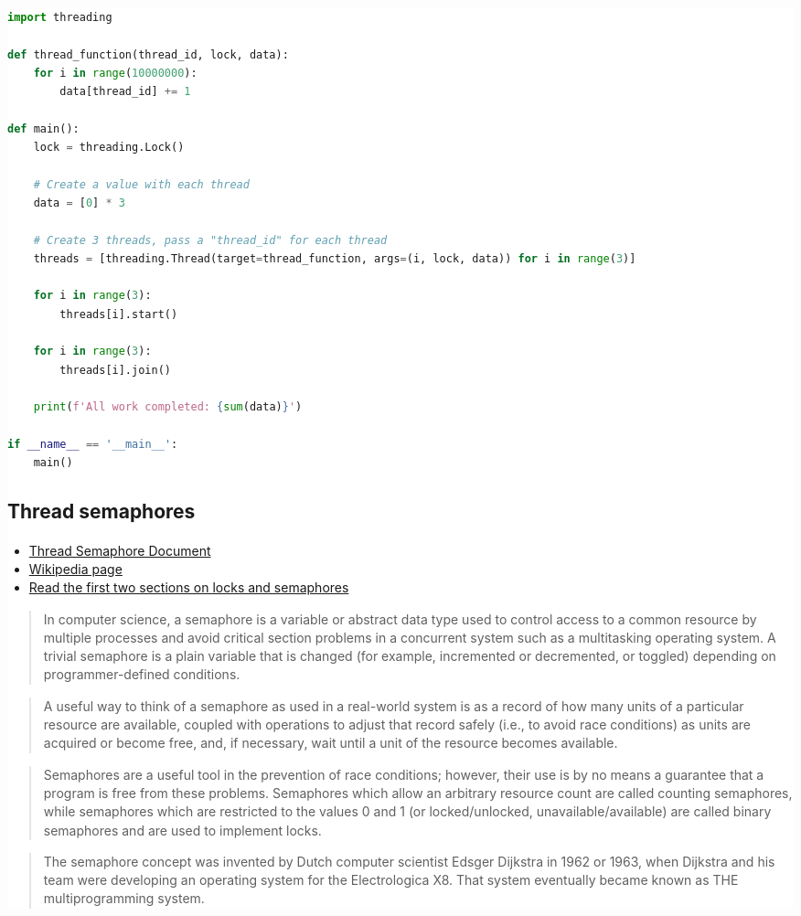 ```python
import threading

def thread_function(thread_id, lock, data):
    for i in range(10000000):
        data[thread_id] += 1

def main():    
    lock = threading.Lock()

    # Create a value with each thread
    data = [0] * 3

    # Create 3 threads, pass a "thread_id" for each thread
    threads = [threading.Thread(target=thread_function, args=(i, lock, data)) for i in range(3)]

    for i in range(3):
        threads[i].start()

    for i in range(3):
        threads[i].join()

    print(f'All work completed: {sum(data)}')

if __name__ == '__main__':
    main()
```

## Thread semaphores

- [Thread Semaphore Document](https://docs.python.org/3/library/threading.html#semaphore-objects)
- [Wikipedia page](https://en.wikipedia.org/wiki/Semaphore_(programming))
- [Read the first two sections on locks and semaphores](https://hackernoon.com/synchronization-primitives-in-python-564f89fee732)

> In computer science, a semaphore is a variable or abstract data type used to control access to a common resource by multiple processes and avoid critical section problems in a concurrent system such as a multitasking operating system. A trivial semaphore is a plain variable that is changed (for example, incremented or decremented, or toggled) depending on programmer-defined conditions.

> A useful way to think of a semaphore as used in a real-world system is as a record of how many units of a particular resource are available, coupled with operations to adjust that record safely (i.e., to avoid race conditions) as units are acquired or become free, and, if necessary, wait until a unit of the resource becomes available.

> Semaphores are a useful tool in the prevention of race conditions; however, their use is by no means a guarantee that a program is free from these problems. Semaphores which allow an arbitrary resource count are called counting semaphores, while semaphores which are restricted to the values 0 and 1 (or locked/unlocked, unavailable/available) are called binary semaphores and are used to implement locks.

> The semaphore concept was invented by Dutch computer scientist Edsger Dijkstra in 1962 or 1963, when Dijkstra and his team were developing an operating system for the Electrologica X8. That system eventually became known as THE multiprogramming system.

